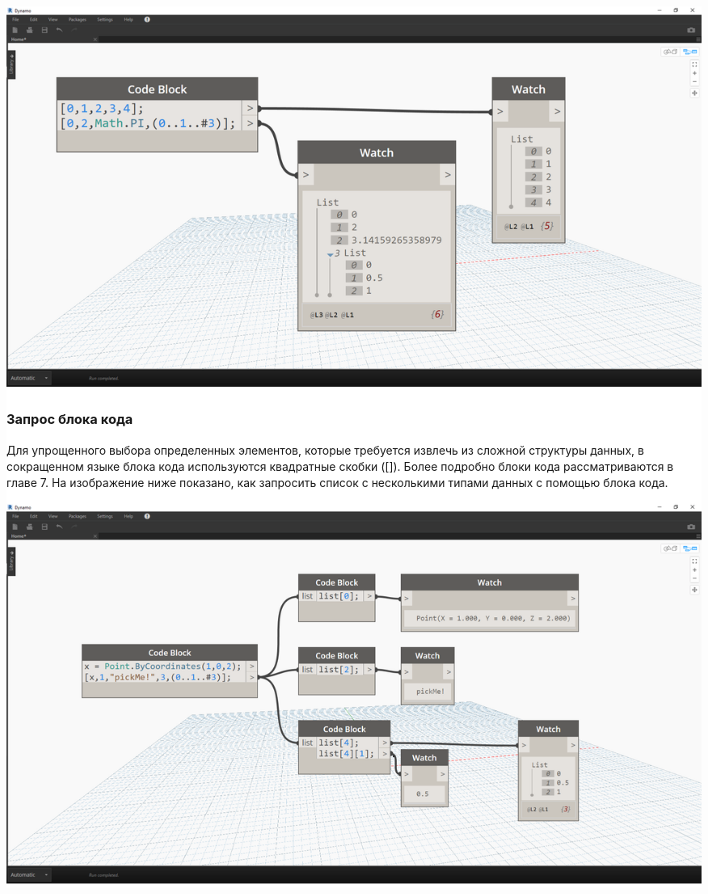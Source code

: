 ![CB](images/6-3/cbCreation.png)

### Запрос блока кода

Для упрощенного выбора определенных элементов, которые требуется извлечь из сложной структуры данных, в сокращенном языке блока кода используются квадратные скобки ([]). Более подробно блоки кода рассматриваются в главе 7. На изображение ниже показано, как запросить список с несколькими типами данных с помощью блока кода.

![CB](images/6-3/cbQuery.png)

